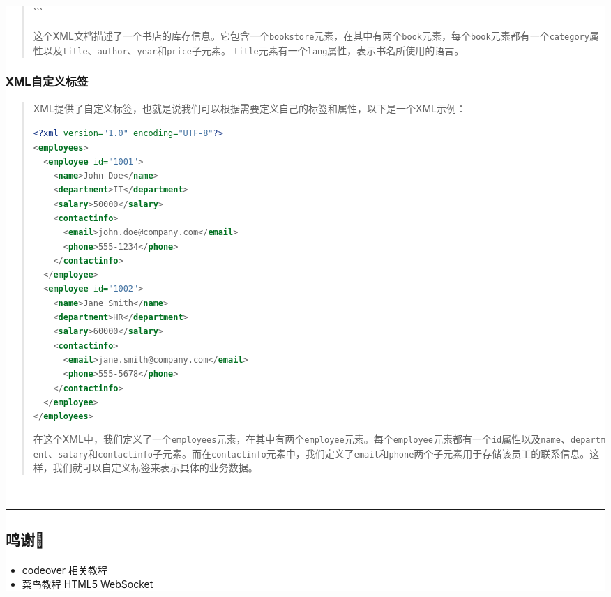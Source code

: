 >   </book>
> </bookstore>
> ```
>
> 这个XML文档描述了一个书店的库存信息。它包含一个`bookstore`元素，在其中有两个`book`元素，每个`book`元素都有一个`category`属性以及`title`、`author`、`year`和`price`子元素。 `title`元素有一个`lang`属性，表示书名所使用的语言。

### XML自定义标签

> XML提供了自定义标签，也就是说我们可以根据需要定义自己的标签和属性，以下是一个XML示例：
>
> ```xml
> <?xml version="1.0" encoding="UTF-8"?>
> <employees>
>   <employee id="1001">
>     <name>John Doe</name>
>     <department>IT</department>
>     <salary>50000</salary>
>     <contactinfo>
>       <email>john.doe@company.com</email>
>       <phone>555-1234</phone>
>     </contactinfo>
>   </employee>
>   <employee id="1002">
>     <name>Jane Smith</name>
>     <department>HR</department>
>     <salary>60000</salary>
>     <contactinfo>
>       <email>jane.smith@company.com</email>
>       <phone>555-5678</phone>
>     </contactinfo>
>   </employee>
> </employees>
> ```
>
> 在这个XML中，我们定义了一个`employees`元素，在其中有两个`employee`元素。每个`employee`元素都有一个`id`属性以及`name`、`department`、`salary`和`contactinfo`子元素。而在`contactinfo`元素中，我们定义了`email`和`phone`两个子元素用于存储该员工的联系信息。这样，我们就可以自定义标签来表示具体的业务数据。









<br>

---

## 鸣谢💐

- [codeover 相关教程](https://www.codeover.cn/)
- [菜鸟教程 HTML5 WebSocket](https://www.runoob.com/html/html5-websocket.html)